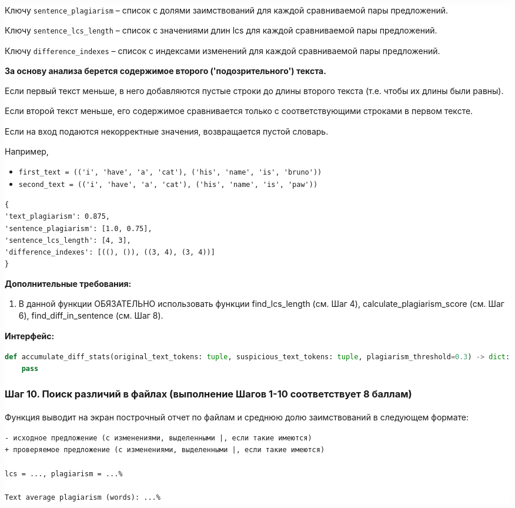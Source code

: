Ключу `sentence_plagiarism` – список с долями заимствований для каждой сравниваемой пары предложений.

Ключу `sentence_lcs_length` – список с значениями длин lcs для каждой сравниваемой пары предложений.

Ключу `difference_indexes` – список с индексами изменений для каждой сравниваемой пары предложений.

**За основу анализа берется содержимое второго ('подозрительного') текста.**

Если первый текст меньше, в него добавляются пустые строки до длины второго текста (т.е. чтобы их длины были равны).

Если второй текст меньше, его содержимое сравнивается только с соответствующими строками в первом тексте.

Если на вход подаются некорректные значения, возвращается пустой словарь.

Например,
* `first_text = (('i', 'have', 'a', 'cat'), ('his', 'name', 'is', 'bruno'))`
* `second_text = (('i', 'have', 'a', 'cat'), ('his', 'name', 'is', 'paw'))`

```
{
'text_plagiarism': 0.875,
'sentence_plagiarism': [1.0, 0.75],
'sentence_lcs_length': [4, 3],
'difference_indexes': [((), ()), ((3, 4), (3, 4))]
}
```


**Дополнительные требования:**

1. В данной функции ОБЯЗАТЕЛЬНО использовать функции
find_lcs_length (см. Шаг 4), calculate_plagiarism_score (см. Шаг 6), find_diff_in_sentence (см. Шаг 8).

**Интерфейс:**

```py
def accumulate_diff_stats(original_text_tokens: tuple, suspicious_text_tokens: tuple, plagiarism_threshold=0.3) -> dict:
    pass
```

### Шаг 10. Поиск различий в файлах (выполнение Шагов 1-10 соответствует 8 баллам)

Функция выводит на экран построчный отчет по файлам и среднюю долю заимствований в следующем формате:
```
- исходное предложение (с изменениями, выделенными |, если такие имеются)
+ проверяемое предложение (с изменениями, выделенными |, если такие имеются)

lcs = ..., plagiarism = ...%

Text average plagiarism (words): ...%
```
